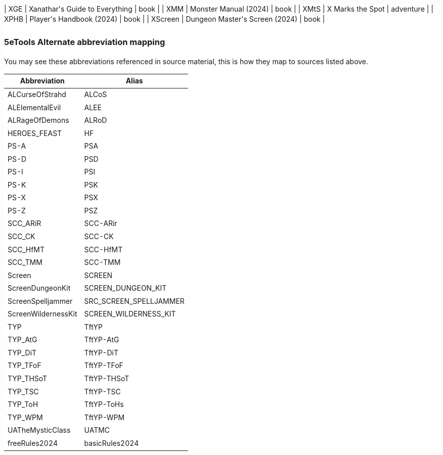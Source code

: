 | XGE | Xanathar's Guide to Everything | book |
| XMM | Monster Manual (2024) | book |
| XMtS | X Marks the Spot | adventure |
| XPHB | Player's Handbook (2024) | book |
| XScreen | Dungeon Master's Screen (2024) | book |

### 5eTools Alternate abbreviation mapping

You may see these abbreviations referenced in source material, this is how they map to sources listed above.

| Abbreviation | Alias     |
|--------------|-----------|
| ALCurseOfStrahd | ALCoS |
| ALElementalEvil | ALEE |
| ALRageOfDemons | ALRoD |
| HEROES_FEAST | HF |
| PS-A | PSA |
| PS-D | PSD |
| PS-I | PSI |
| PS-K | PSK |
| PS-X | PSX |
| PS-Z | PSZ |
| SCC_ARiR | SCC-ARir |
| SCC_CK | SCC-CK |
| SCC_HfMT | SCC-HfMT |
| SCC_TMM | SCC-TMM |
| Screen | SCREEN |
| ScreenDungeonKit | SCREEN_DUNGEON_KIT |
| ScreenSpelljammer | SRC_SCREEN_SPELLJAMMER |
| ScreenWildernessKit | SCREEN_WILDERNESS_KIT |
| TYP | TftYP |
| TYP_AtG | TftYP-AtG |
| TYP_DiT | TftYP-DiT |
| TYP_TFoF | TftYP-TFoF |
| TYP_THSoT | TftYP-THSoT |
| TYP_TSC | TftYP-TSC |
| TYP_ToH | TftYP-ToHs |
| TYP_WPM | TftYP-WPM |
| UATheMysticClass | UATMC |
| freeRules2024 | basicRules2024 |

